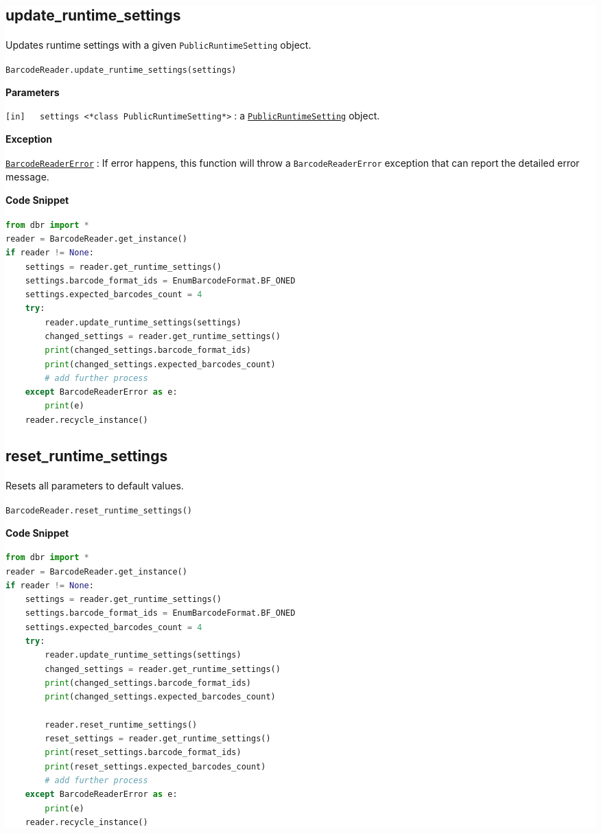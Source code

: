 ## update_runtime_settings

Updates runtime settings with a given `PublicRuntimeSetting` object. 

```python
BarcodeReader.update_runtime_settings(settings)
```

**Parameters**  

`[in]	settings <*class PublicRuntimeSetting*>` : a [`PublicRuntimeSetting`](../class/PublicRuntimeSettings.md) object.    
 
**Exception**  

[`BarcodeReaderError`](../class/BarcodeReaderError.md) : If error happens, this function will throw a `BarcodeReaderError` exception that can report the detailed error message.

**Code Snippet**  

```python
from dbr import *
reader = BarcodeReader.get_instance()
if reader != None:
    settings = reader.get_runtime_settings()
    settings.barcode_format_ids = EnumBarcodeFormat.BF_ONED
    settings.expected_barcodes_count = 4
    try:
        reader.update_runtime_settings(settings)
        changed_settings = reader.get_runtime_settings()
        print(changed_settings.barcode_format_ids)
        print(changed_settings.expected_barcodes_count)
        # add further process
    except BarcodeReaderError as e:
        print(e)
    reader.recycle_instance()
```

## reset_runtime_settings

Resets all parameters to default values.

```python
BarcodeReader.reset_runtime_settings() 
```

**Code Snippet**  

```python
from dbr import *
reader = BarcodeReader.get_instance()
if reader != None:
    settings = reader.get_runtime_settings()
    settings.barcode_format_ids = EnumBarcodeFormat.BF_ONED
    settings.expected_barcodes_count = 4
    try:
        reader.update_runtime_settings(settings)
        changed_settings = reader.get_runtime_settings()
        print(changed_settings.barcode_format_ids)
        print(changed_settings.expected_barcodes_count)

        reader.reset_runtime_settings()
        reset_settings = reader.get_runtime_settings()
        print(reset_settings.barcode_format_ids)
        print(reset_settings.expected_barcodes_count)
        # add further process
    except BarcodeReaderError as e:
        print(e)
    reader.recycle_instance()
```